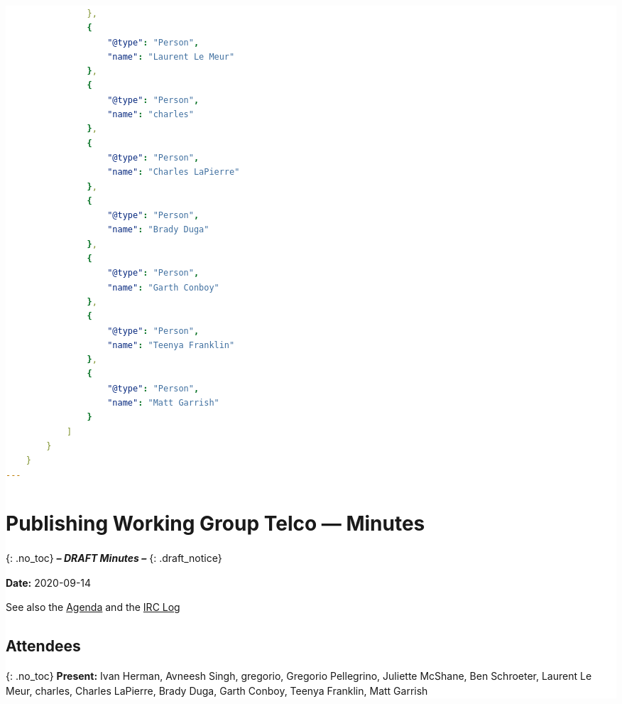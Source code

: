 ```yaml
                },
                {
                    "@type": "Person",
                    "name": "Laurent Le Meur"
                },
                {
                    "@type": "Person",
                    "name": "charles"
                },
                {
                    "@type": "Person",
                    "name": "Charles LaPierre"
                },
                {
                    "@type": "Person",
                    "name": "Brady Duga"
                },
                {
                    "@type": "Person",
                    "name": "Garth Conboy"
                },
                {
                    "@type": "Person",
                    "name": "Teenya Franklin"
                },
                {
                    "@type": "Person",
                    "name": "Matt Garrish"
                }
            ]
        }
    }
---
```


# Publishing Working Group Telco — Minutes
{: .no_toc}
***– DRAFT Minutes –***
{: .draft_notice}

**Date:** 2020-09-14

See also the [Agenda](https://lists.w3.org/Archives/Public/public-publ-wg/2020Sep/0002.html) and the [IRC Log](https://www.w3.org/2020/09/14-pwg-irc.txt)

## Attendees
{: .no_toc}
**Present:** Ivan Herman, Avneesh Singh, gregorio, Gregorio Pellegrino, Juliette McShane, Ben Schroeter, Laurent Le Meur, charles, Charles LaPierre, Brady Duga, Garth Conboy, Teenya Franklin, Matt Garrish
